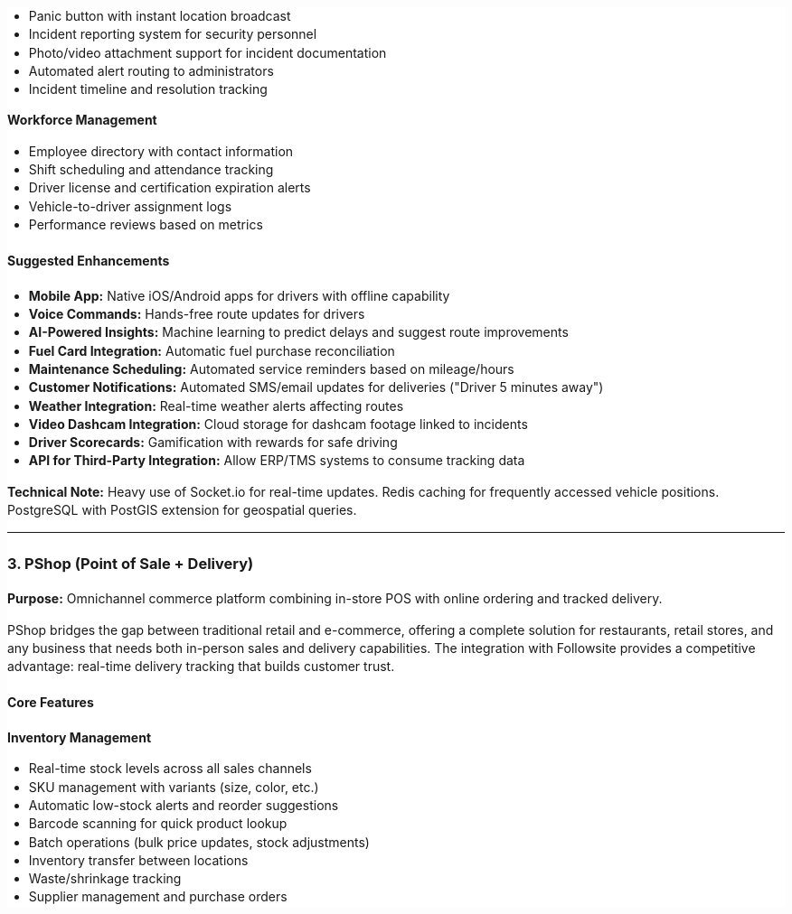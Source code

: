 - Panic button with instant location broadcast
- Incident reporting system for security personnel
- Photo/video attachment support for incident documentation
- Automated alert routing to administrators
- Incident timeline and resolution tracking

**Workforce Management**

- Employee directory with contact information
- Shift scheduling and attendance tracking
- Driver license and certification expiration alerts
- Vehicle-to-driver assignment logs
- Performance reviews based on metrics

#### Suggested Enhancements

- **Mobile App:** Native iOS/Android apps for drivers with offline capability
- **Voice Commands:** Hands-free route updates for drivers
- **AI-Powered Insights:** Machine learning to predict delays and suggest route improvements
- **Fuel Card Integration:** Automatic fuel purchase reconciliation
- **Maintenance Scheduling:** Automated service reminders based on mileage/hours
- **Customer Notifications:** Automated SMS/email updates for deliveries ("Driver 5 minutes away")
- **Weather Integration:** Real-time weather alerts affecting routes
- **Video Dashcam Integration:** Cloud storage for dashcam footage linked to incidents
- **Driver Scorecards:** Gamification with rewards for safe driving
- **API for Third-Party Integration:** Allow ERP/TMS systems to consume tracking data

**Technical Note:** Heavy use of Socket.io for real-time updates. Redis caching for frequently accessed vehicle positions. PostgreSQL with PostGIS extension for geospatial queries.

---

### 3. PShop (Point of Sale + Delivery)

**Purpose:** Omnichannel commerce platform combining in-store POS with online ordering and tracked delivery.

PShop bridges the gap between traditional retail and e-commerce, offering a complete solution for restaurants, retail stores, and any business that needs both in-person sales and delivery capabilities. The integration with Followsite provides a competitive advantage: real-time delivery tracking that builds customer trust.

#### Core Features

**Inventory Management**

- Real-time stock levels across all sales channels
- SKU management with variants (size, color, etc.)
- Automatic low-stock alerts and reorder suggestions
- Barcode scanning for quick product lookup
- Batch operations (bulk price updates, stock adjustments)
- Inventory transfer between locations
- Waste/shrinkage tracking
- Supplier management and purchase orders
